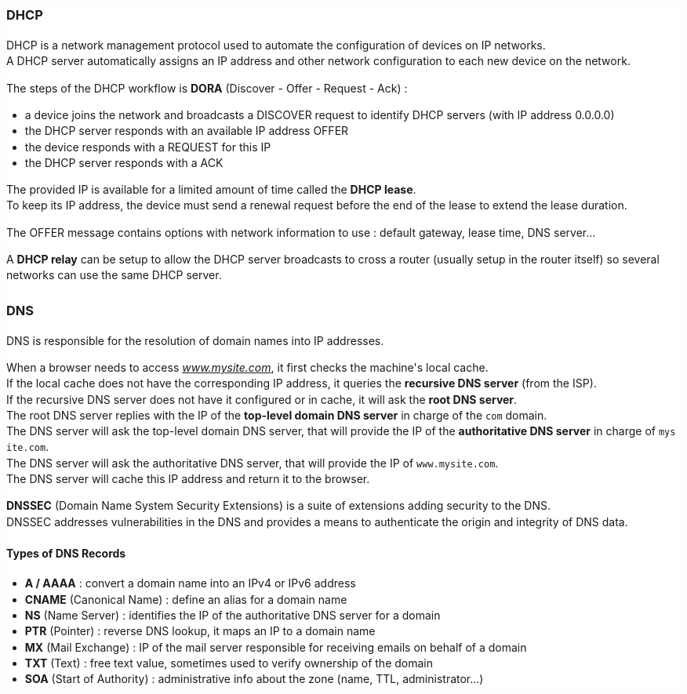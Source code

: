 
### DHCP

DHCP is a network management protocol used to automate the configuration of devices on IP networks.  
A DHCP server automatically assigns an IP address and other network configuration to each new device on the network.  

The steps of the DHCP workflow is **DORA** (Discover - Offer - Request - Ack) :
- a device joins the network and broadcasts a DISCOVER request to identify DHCP servers (with IP address 0.0.0.0)
- the DHCP server responds with an available IP address OFFER
- the device responds with a REQUEST for this IP
- the DHCP server responds with a ACK

The provided IP is available for a limited amount of time called the **DHCP lease**.  
To keep its IP address, the device must send a renewal request before the end of the lease to extend the lease duration.

The OFFER message contains options with network information to use : default gateway, lease time, DNS server...

A **DHCP relay** can be setup to allow the DHCP server broadcasts to cross a router (usually setup in the router itself) so several networks can use the same DHCP server.


### DNS

DNS is responsible for the resolution of domain names into IP addresses.  

When a browser needs to access _www.mysite.com_, it first checks the machine's local cache.  
If the local cache does not have the corresponding IP address, it queries the **recursive DNS server** (from the ISP).    
If the recursive DNS server does not have it configured or in cache, it will ask the **root DNS server**.  
The root DNS server replies with the IP of the **top-level domain DNS server** in charge of the `com` domain.  
The DNS server will ask the top-level domain DNS server, that will provide the IP of the **authoritative DNS server** in charge of `mysite.com`.  
The DNS server will ask the authoritative DNS server, that will provide the IP of `www.mysite.com`.  
The DNS server will cache this IP address and return it to the browser.

**DNSSEC** (Domain Name System Security Extensions) is a suite of extensions adding security to the DNS.  
DNSSEC addresses vulnerabilities in the DNS and provides a means to authenticate the origin and integrity of DNS data.

#### Types of DNS Records

- **A / AAAA** : convert a domain name into an IPv4 or IPv6 address
- **CNAME** (Canonical Name) : define an alias for a domain name
- **NS** (Name Server) : identifies the IP of the authoritative DNS server for a domain
- **PTR** (Pointer) : reverse DNS lookup, it maps an IP to a domain name
- **MX** (Mail Exchange) : IP of the mail server responsible for receiving emails on behalf of a domain
- **TXT** (Text) : free text value, sometimes used to verify ownership of the domain
- **SOA** (Start of Authority) : administrative info about the zone (name, TTL, administrator...)

